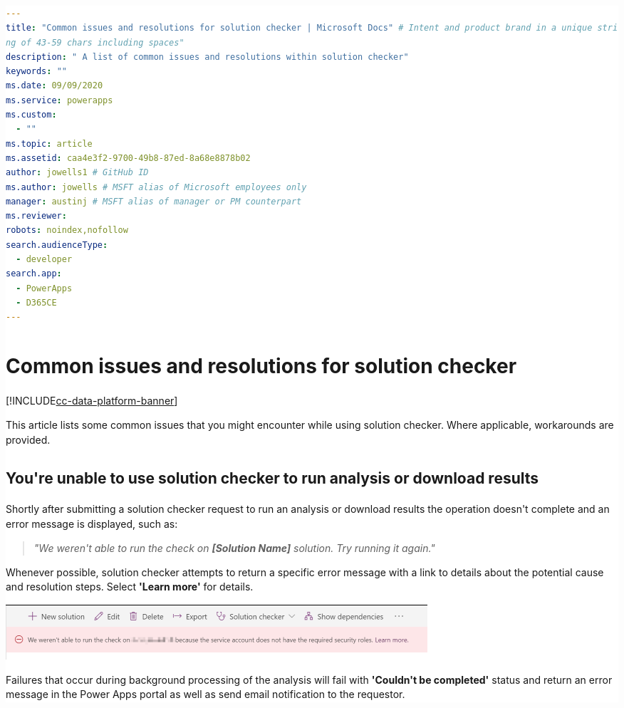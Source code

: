 ```yaml
---
title: "Common issues and resolutions for solution checker | Microsoft Docs" # Intent and product brand in a unique string of 43-59 chars including spaces"
description: " A list of common issues and resolutions within solution checker"
keywords: ""
ms.date: 09/09/2020
ms.service: powerapps
ms.custom:
  - ""
ms.topic: article
ms.assetid: caa4e3f2-9700-49b8-87ed-8a68e8878b02
author: jowells1 # GitHub ID
ms.author: jowells # MSFT alias of Microsoft employees only
manager: austinj # MSFT alias of manager or PM counterpart
ms.reviewer: 
robots: noindex,nofollow
search.audienceType: 
  - developer
search.app: 
  - PowerApps
  - D365CE
---
```

# Common issues and resolutions for solution checker

[!INCLUDE[cc-data-platform-banner](../../includes/cc-data-platform-banner.md)]

This article lists some common issues that you might encounter while using solution checker. Where applicable, workarounds are provided.

## You're unable to use solution checker to run analysis or download results

Shortly after submitting a solution checker request to run an analysis or download results the operation doesn't complete and an error message is displayed, such as:

> *"We weren't able to run the check on **[Solution Name]** solution. Try running it again."*

Whenever possible, solution checker attempts to return a specific error message with a link to details about the potential cause and resolution steps. Select **'Learn more'** for details.

![Error message bar](media/solution-checker-missing-roles-error.png)

Failures that occur during background processing of the analysis will fail with **'Couldn't be completed'** status and return an error message in the Power Apps portal as well as send email notification to the requestor.
